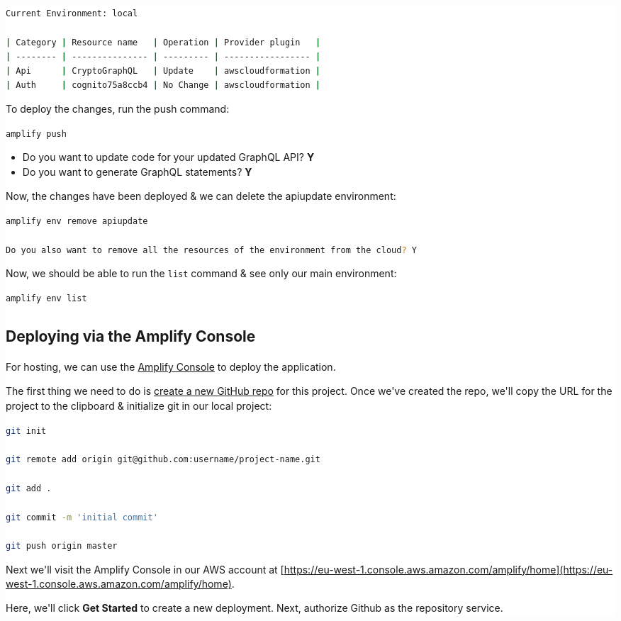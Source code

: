 ```sh
Current Environment: local

| Category | Resource name   | Operation | Provider plugin   |
| -------- | --------------- | --------- | ----------------- |
| Api      | CryptoGraphQL   | Update    | awscloudformation |
| Auth     | cognito75a8ccb4 | No Change | awscloudformation |
```

To deploy the changes, run the push command:

```sh
amplify push
```

- Do you want to update code for your updated GraphQL API? __Y__
- Do you want to generate GraphQL statements? __Y__

Now, the changes have been deployed & we can delete the apiupdate environment:

```sh
amplify env remove apiupdate

Do you also want to remove all the resources of the environment from the cloud? Y
```

Now, we should be able to run the `list` command & see only our main environment:

```sh
amplify env list
```

## Deploying via the Amplify Console

For hosting, we can use the [Amplify Console](https://aws.amazon.com/amplify/console/) to deploy the application.

The first thing we need to do is [create a new GitHub repo](https://github.com/new) for this project. Once we've created the repo, we'll copy the URL for the project to the clipboard & initialize git in our local project:

```sh
git init

git remote add origin git@github.com:username/project-name.git

git add .

git commit -m 'initial commit'

git push origin master
```

Next we'll visit the Amplify Console in our AWS account at [https://eu-west-1.console.aws.amazon.com/amplify/home](https://eu-west-1.console.aws.amazon.com/amplify/home).

Here, we'll click __Get Started__ to create a new deployment. Next, authorize Github as the repository service.
